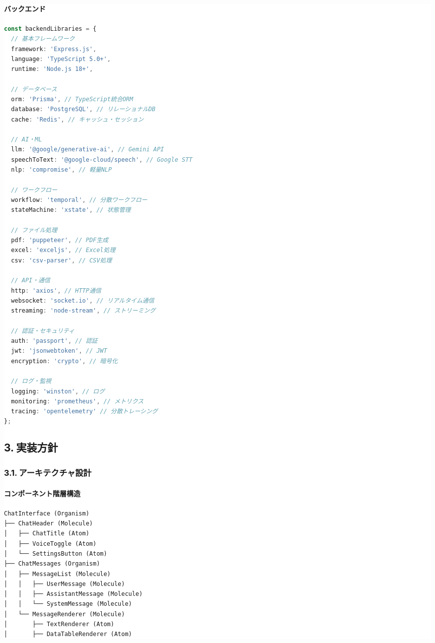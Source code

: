 #### バックエンド
```typescript
const backendLibraries = {
  // 基本フレームワーク
  framework: 'Express.js',
  language: 'TypeScript 5.0+',
  runtime: 'Node.js 18+',

  // データベース
  orm: 'Prisma', // TypeScript統合ORM
  database: 'PostgreSQL', // リレーショナルDB
  cache: 'Redis', // キャッシュ・セッション

  // AI・ML
  llm: '@google/generative-ai', // Gemini API
  speechToText: '@google-cloud/speech', // Google STT
  nlp: 'compromise', // 軽量NLP

  // ワークフロー
  workflow: 'temporal', // 分散ワークフロー
  stateMachine: 'xstate', // 状態管理

  // ファイル処理
  pdf: 'puppeteer', // PDF生成
  excel: 'exceljs', // Excel処理
  csv: 'csv-parser', // CSV処理

  // API・通信
  http: 'axios', // HTTP通信
  websocket: 'socket.io', // リアルタイム通信
  streaming: 'node-stream', // ストリーミング

  // 認証・セキュリティ
  auth: 'passport', // 認証
  jwt: 'jsonwebtoken', // JWT
  encryption: 'crypto', // 暗号化

  // ログ・監視
  logging: 'winston', // ログ
  monitoring: 'prometheus', // メトリクス
  tracing: 'opentelemetry' // 分散トレーシング
};
```

## 3. 実装方針

### 3.1. アーキテクチャ設計

#### コンポーネント階層構造
```
ChatInterface (Organism)
├── ChatHeader (Molecule)
│   ├── ChatTitle (Atom)
│   ├── VoiceToggle (Atom)
│   └── SettingsButton (Atom)
├── ChatMessages (Organism)
│   ├── MessageList (Molecule)
│   │   ├── UserMessage (Molecule)
│   │   ├── AssistantMessage (Molecule)
│   │   └── SystemMessage (Molecule)
│   └── MessageRenderer (Molecule)
│       ├── TextRenderer (Atom)
│       ├── DataTableRenderer (Atom)
```